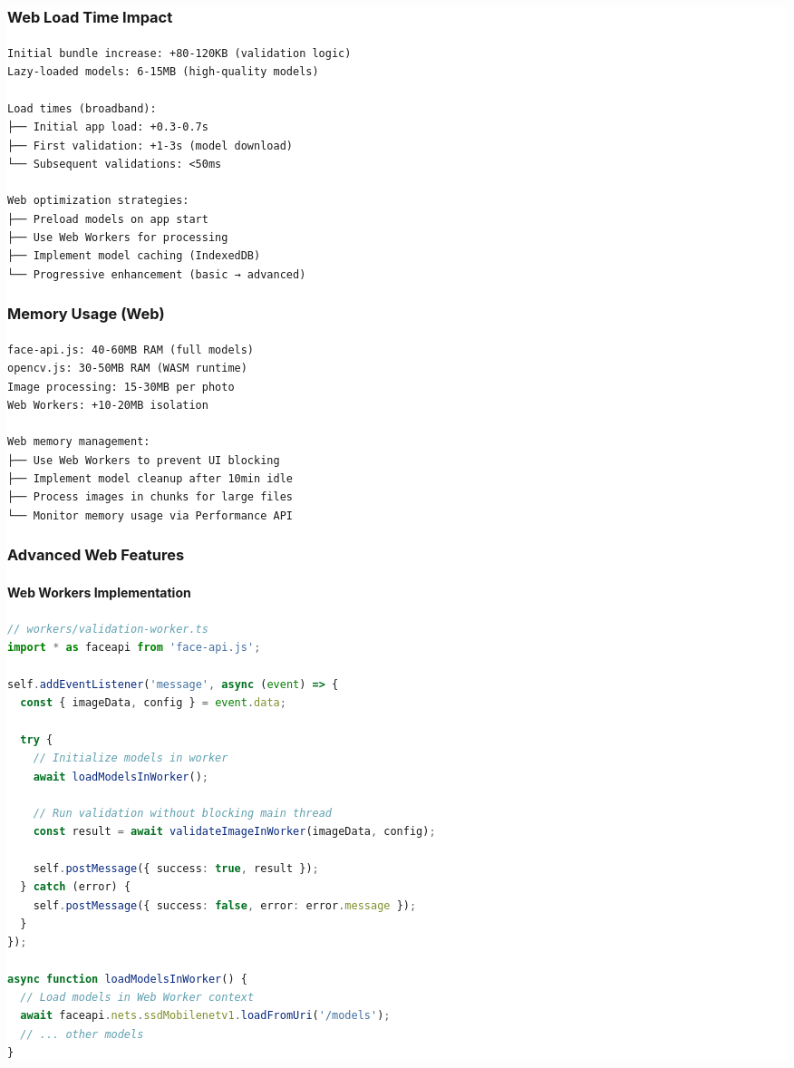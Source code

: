 ### Web Load Time Impact
```
Initial bundle increase: +80-120KB (validation logic)
Lazy-loaded models: 6-15MB (high-quality models)

Load times (broadband):
├── Initial app load: +0.3-0.7s
├── First validation: +1-3s (model download)
└── Subsequent validations: <50ms

Web optimization strategies:
├── Preload models on app start
├── Use Web Workers for processing
├── Implement model caching (IndexedDB)
└── Progressive enhancement (basic → advanced)
```

### Memory Usage (Web)
```
face-api.js: 40-60MB RAM (full models)
opencv.js: 30-50MB RAM (WASM runtime)
Image processing: 15-30MB per photo
Web Workers: +10-20MB isolation

Web memory management:
├── Use Web Workers to prevent UI blocking
├── Implement model cleanup after 10min idle
├── Process images in chunks for large files
└── Monitor memory usage via Performance API
```

### Advanced Web Features

#### Web Workers Implementation
```typescript
// workers/validation-worker.ts
import * as faceapi from 'face-api.js';

self.addEventListener('message', async (event) => {
  const { imageData, config } = event.data;
  
  try {
    // Initialize models in worker
    await loadModelsInWorker();
    
    // Run validation without blocking main thread
    const result = await validateImageInWorker(imageData, config);
    
    self.postMessage({ success: true, result });
  } catch (error) {
    self.postMessage({ success: false, error: error.message });
  }
});

async function loadModelsInWorker() {
  // Load models in Web Worker context
  await faceapi.nets.ssdMobilenetv1.loadFromUri('/models');
  // ... other models
}
```

